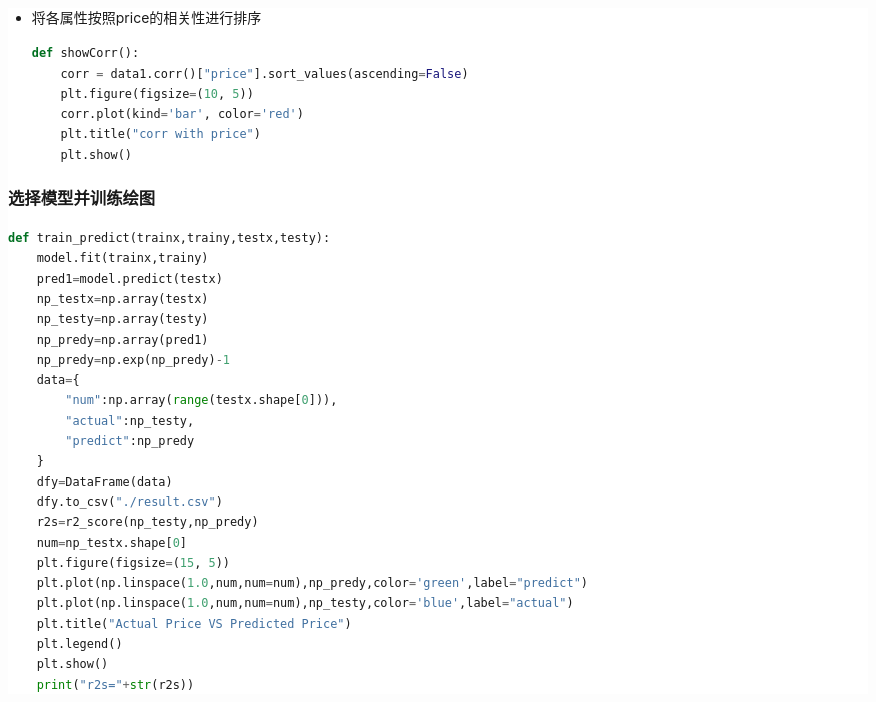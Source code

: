 * 将各属性按照price的相关性进行排序

  ``` python
  def showCorr():
      corr = data1.corr()["price"].sort_values(ascending=False)
      plt.figure(figsize=(10, 5))
      corr.plot(kind='bar', color='red')
      plt.title("corr with price")
      plt.show()
  ```

### 选择模型并训练绘图

``` python
def train_predict(trainx,trainy,testx,testy):
    model.fit(trainx,trainy)
    pred1=model.predict(testx)
    np_testx=np.array(testx)
    np_testy=np.array(testy)
    np_predy=np.array(pred1)
    np_predy=np.exp(np_predy)-1
    data={
        "num":np.array(range(testx.shape[0])),
        "actual":np_testy,
        "predict":np_predy
    }
    dfy=DataFrame(data)
    dfy.to_csv("./result.csv")
    r2s=r2_score(np_testy,np_predy)
    num=np_testx.shape[0]
    plt.figure(figsize=(15, 5))
    plt.plot(np.linspace(1.0,num,num=num),np_predy,color='green',label="predict")
    plt.plot(np.linspace(1.0,num,num=num),np_testy,color='blue',label="actual")
    plt.title("Actual Price VS Predicted Price")
    plt.legend()
    plt.show()
    print("r2s="+str(r2s))
```

